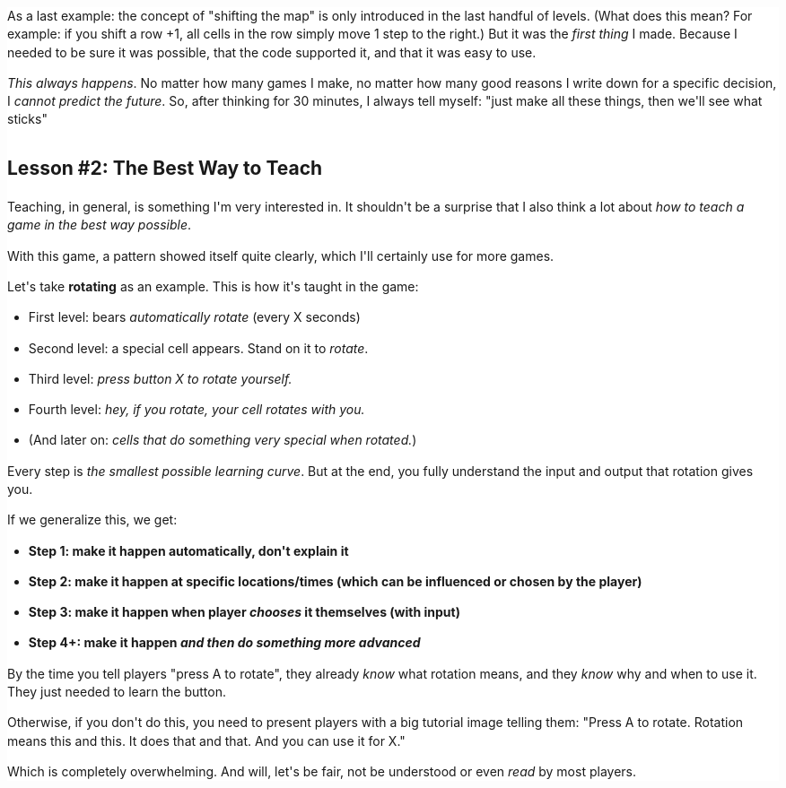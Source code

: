 As a last example: the concept of "shifting the map" is only introduced
in the last handful of levels. (What does this mean? For example: if you
shift a row +1, all cells in the row simply move 1 step to the right.)
But it was the *first thing* I made. Because I needed to be sure it was
possible, that the code supported it, and that it was easy to use.

*This always happens*. No matter how many games I make, no matter how
many good reasons I write down for a specific decision, I *cannot
predict the future*. So, after thinking for 30 minutes, I always tell
myself: "just make all these things, then we'll see what sticks"

Lesson \#2: The Best Way to Teach
---------------------------------

Teaching, in general, is something I'm very interested in. It shouldn't
be a surprise that I also think a lot about *how to teach a game in the
best way possible*.

With this game, a pattern showed itself quite clearly, which I'll
certainly use for more games.

Let's take **rotating** as an example. This is how it's taught in the
game:

-   First level: bears *automatically rotate* (every X seconds)

-   Second level: a special cell appears. Stand on it to *rotate*.

-   Third level: *press button X to rotate yourself.*

-   Fourth level: *hey, if you rotate, your cell rotates with you.*

-   (And later on: *cells that do something very special when rotated.*)

Every step is *the smallest possible learning curve*. But at the end,
you fully understand the input and output that rotation gives you.

If we generalize this, we get:

-   **Step 1: make it happen automatically, don't explain it**

-   **Step 2: make it happen at specific locations/times (which can be
    influenced or chosen by the player)**

-   **Step 3: make it happen when player *chooses* it themselves (with
    input)**

-   **Step 4+: make it happen *and then do something more advanced***

By the time you tell players "press A to rotate", they already *know*
what rotation means, and they *know* why and when to use it. They just
needed to learn the button.

Otherwise, if you don't do this, you need to present players with a big
tutorial image telling them: "Press A to rotate. Rotation means this and
this. It does that and that. And you can use it for X."

Which is completely overwhelming. And will, let's be fair, not be
understood or even *read* by most players.

